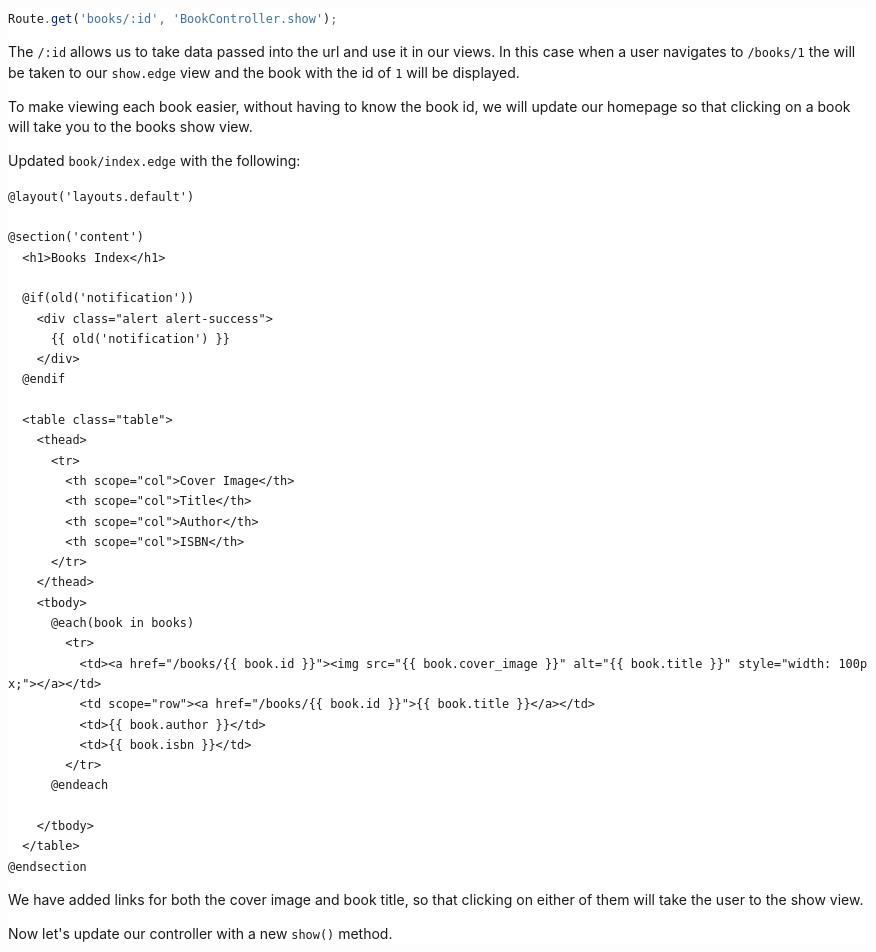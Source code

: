 ```js
Route.get('books/:id', 'BookController.show');
```

The `/:id` allows us to take data passed into the url and use it in our views. In this case when a user navigates to `/books/1` the will be taken to our `show.edge` view and the book with the id of `1` will be displayed.

To make viewing each book easier, without having to know the book id, we will update our homepage so that clicking on a book will take you to the books show view.

Updated `book/index.edge` with the following:

```markup
@layout('layouts.default')

@section('content')
  <h1>Books Index</h1>

  @if(old('notification'))
    <div class="alert alert-success">
      {{ old('notification') }}
    </div>
  @endif

  <table class="table">
    <thead>
      <tr>
        <th scope="col">Cover Image</th>
        <th scope="col">Title</th>
        <th scope="col">Author</th>
        <th scope="col">ISBN</th>
      </tr>
    </thead>
    <tbody>
      @each(book in books)
        <tr>
          <td><a href="/books/{{ book.id }}"><img src="{{ book.cover_image }}" alt="{{ book.title }}" style="width: 100px;"></a></td>
          <td scope="row"><a href="/books/{{ book.id }}">{{ book.title }}</a></td>
          <td>{{ book.author }}</td>
          <td>{{ book.isbn }}</td>
        </tr>
      @endeach

    </tbody>
  </table>
@endsection
```

We have added links for both the cover image and book title, so that clicking on either of them will take the user to the show view.

Now let's update our controller with a new `show()` method.
